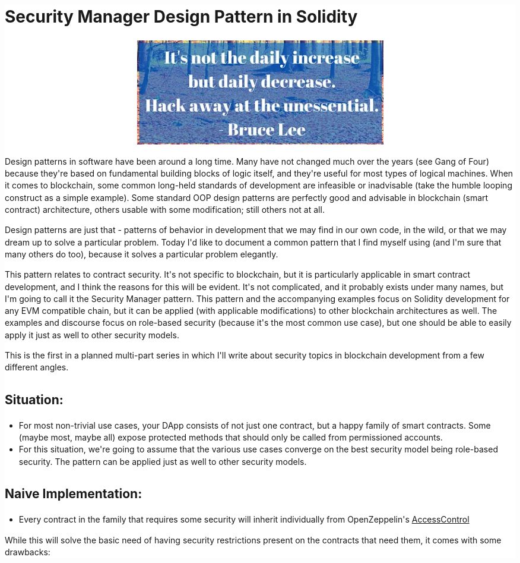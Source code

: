 # Security Manager Design Pattern in Solidity 

<p align="center">
  <img src="unessential.png" />
</p>

Design patterns in software have been around a long time. Many have not changed much over the years (see Gang of Four) because they're based on fundamental building blocks of logic itself, and they're useful for most types of logical machines. When it comes to blockchain, some common long-held standards of development are infeasible or inadvisable (take the humble looping construct as a simple example). Some standard OOP design patterns are perfectly good and advisable in blockchain (smart contract) architecture, others usable with some modification; still others not at all. 

Design patterns are just that - patterns of behavior in development that we may find in our own code, in the wild, or that we may dream up to solve a particular problem. Today I'd like to document a common pattern that I find myself using (and I'm sure that many others do too), because it solves a particular problem elegantly. 

This pattern relates to contract security. It's not specific to blockchain, but it is particularly applicable in smart contract development, and I think the reasons for this will be evident. It's not complicated, and it probably exists under many names, but I'm going to call it the Security Manager pattern. This pattern and the accompanying examples focus on Solidity development for any EVM compatible chain, but it can be applied (with applicable modifications) to other blockchain architectures as well. The examples and discourse focus on role-based security (because it's the most common use case), but one should be able to easily apply it just as well to other security models.

This is the first in a planned multi-part series in which I'll write about security topics in blockchain development from a few different angles.

## Situation: 
- For most non-trivial use cases, your DApp consists of not just one contract, but a happy family of smart contracts. Some (maybe most, maybe all) expose protected methods that should only be called from permissioned accounts. 
- For this situation, we're going to assume that the various use cases converge on the best security model being role-based security. The pattern can be applied just as well to other security models.

## Naive Implementation: 
- Every contract in the family that requires some security will inherit individually from OpenZeppelin's [AccessControl](https://docs.openzeppelin.com/contracts/2.x/access-control)

While this will solve the basic need of having security restrictions present on the contracts that need them, it comes with some drawbacks: 
